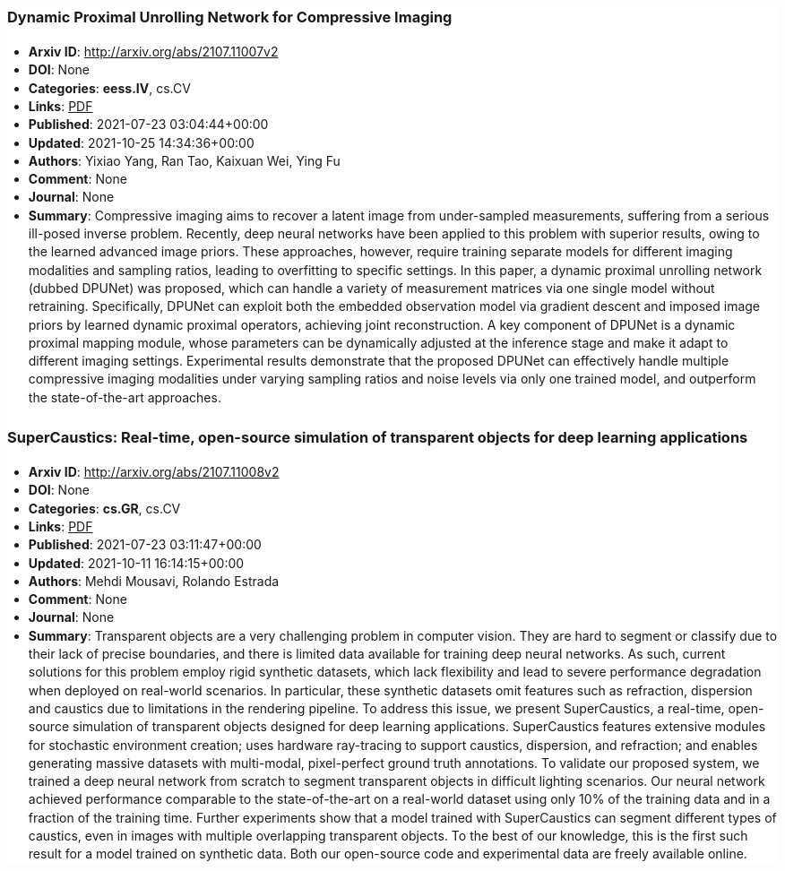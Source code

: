 

### Dynamic Proximal Unrolling Network for Compressive Imaging
- **Arxiv ID**: http://arxiv.org/abs/2107.11007v2
- **DOI**: None
- **Categories**: **eess.IV**, cs.CV
- **Links**: [PDF](http://arxiv.org/pdf/2107.11007v2)
- **Published**: 2021-07-23 03:04:44+00:00
- **Updated**: 2021-10-25 14:34:36+00:00
- **Authors**: Yixiao Yang, Ran Tao, Kaixuan Wei, Ying Fu
- **Comment**: None
- **Journal**: None
- **Summary**: Compressive imaging aims to recover a latent image from under-sampled measurements, suffering from a serious ill-posed inverse problem. Recently, deep neural networks have been applied to this problem with superior results, owing to the learned advanced image priors. These approaches, however, require training separate models for different imaging modalities and sampling ratios, leading to overfitting to specific settings. In this paper, a dynamic proximal unrolling network (dubbed DPUNet) was proposed, which can handle a variety of measurement matrices via one single model without retraining. Specifically, DPUNet can exploit both the embedded observation model via gradient descent and imposed image priors by learned dynamic proximal operators, achieving joint reconstruction. A key component of DPUNet is a dynamic proximal mapping module, whose parameters can be dynamically adjusted at the inference stage and make it adapt to different imaging settings. Experimental results demonstrate that the proposed DPUNet can effectively handle multiple compressive imaging modalities under varying sampling ratios and noise levels via only one trained model, and outperform the state-of-the-art approaches.



### SuperCaustics: Real-time, open-source simulation of transparent objects for deep learning applications
- **Arxiv ID**: http://arxiv.org/abs/2107.11008v2
- **DOI**: None
- **Categories**: **cs.GR**, cs.CV
- **Links**: [PDF](http://arxiv.org/pdf/2107.11008v2)
- **Published**: 2021-07-23 03:11:47+00:00
- **Updated**: 2021-10-11 16:14:15+00:00
- **Authors**: Mehdi Mousavi, Rolando Estrada
- **Comment**: None
- **Journal**: None
- **Summary**: Transparent objects are a very challenging problem in computer vision. They are hard to segment or classify due to their lack of precise boundaries, and there is limited data available for training deep neural networks. As such, current solutions for this problem employ rigid synthetic datasets, which lack flexibility and lead to severe performance degradation when deployed on real-world scenarios. In particular, these synthetic datasets omit features such as refraction, dispersion and caustics due to limitations in the rendering pipeline. To address this issue, we present SuperCaustics, a real-time, open-source simulation of transparent objects designed for deep learning applications. SuperCaustics features extensive modules for stochastic environment creation; uses hardware ray-tracing to support caustics, dispersion, and refraction; and enables generating massive datasets with multi-modal, pixel-perfect ground truth annotations. To validate our proposed system, we trained a deep neural network from scratch to segment transparent objects in difficult lighting scenarios. Our neural network achieved performance comparable to the state-of-the-art on a real-world dataset using only 10% of the training data and in a fraction of the training time. Further experiments show that a model trained with SuperCaustics can segment different types of caustics, even in images with multiple overlapping transparent objects. To the best of our knowledge, this is the first such result for a model trained on synthetic data. Both our open-source code and experimental data are freely available online.

